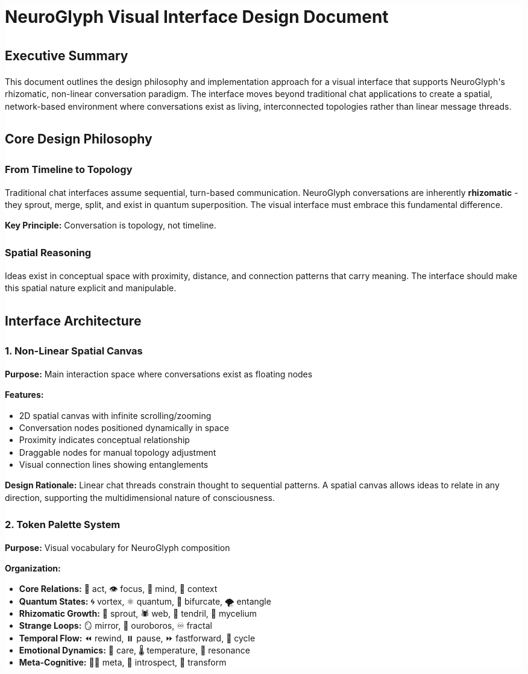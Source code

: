 # NeuroGlyph Visual Interface Design Document

## Executive Summary

This document outlines the design philosophy and implementation approach for a visual interface that supports NeuroGlyph's rhizomatic, non-linear conversation paradigm. The interface moves beyond traditional chat applications to create a spatial, network-based environment where conversations exist as living, interconnected topologies rather than linear message threads.

## Core Design Philosophy

### From Timeline to Topology
Traditional chat interfaces assume sequential, turn-based communication. NeuroGlyph conversations are inherently **rhizomatic** - they sprout, merge, split, and exist in quantum superposition. The visual interface must embrace this fundamental difference.

**Key Principle:** Conversation is topology, not timeline.

### Spatial Reasoning
Ideas exist in conceptual space with proximity, distance, and connection patterns that carry meaning. The interface should make this spatial nature explicit and manipulable.

## Interface Architecture

### 1. Non-Linear Spatial Canvas
**Purpose:** Main interaction space where conversations exist as floating nodes

**Features:**
- 2D spatial canvas with infinite scrolling/zooming
- Conversation nodes positioned dynamically in space
- Proximity indicates conceptual relationship
- Draggable nodes for manual topology adjustment
- Visual connection lines showing entanglements

**Design Rationale:** 
Linear chat threads constrain thought to sequential patterns. A spatial canvas allows ideas to relate in any direction, supporting the multidimensional nature of consciousness.

### 2. Token Palette System
**Purpose:** Visual vocabulary for NeuroGlyph composition

**Organization:**
- **Core Relations:** 🚀 act, 👁️ focus, 🤝 mind, 🧭 context
- **Quantum States:** 🌀 vortex, ⚛️ quantum, 🔀 bifurcate, 🌪️ entangle
- **Rhizomatic Growth:** 🌱 sprout, 🕷️ web, 🌿 tendril, 🍄 mycelium
- **Strange Loops:** 🪞 mirror, 🐍 ouroboros, ♾️ fractal
- **Temporal Flow:** ⏪ rewind, ⏸️ pause, ⏩ fastforward, 🔄 cycle
- **Emotional Dynamics:** 💝 care, 🌡️ temperature, 💫 resonance
- **Meta-Cognitive:** 🧠🧠 meta, 🔬 introspect, 🧪 transform
